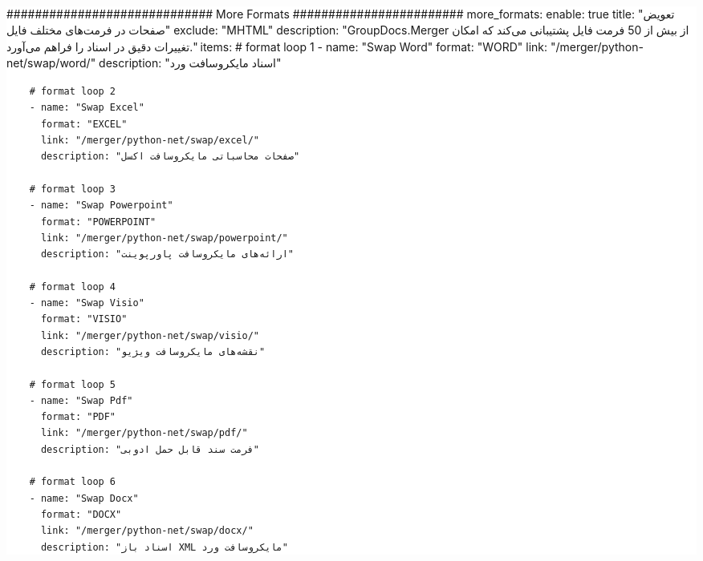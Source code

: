           
############################# More Formats ########################
more_formats:
    enable: true
    title: "تعویض صفحات در فرمت‌های مختلف فایل"
    exclude: "MHTML"
    description: "GroupDocs.Merger از بیش از 50 فرمت فایل پشتیبانی می‌کند که امکان تغییرات دقیق در اسناد را فراهم می‌آورد."
    items: 
        # format loop 1
        - name: "Swap Word"
          format: "WORD"
          link: "/merger/python-net/swap/word/"
          description: "اسناد مایکروسافت ورد"

        # format loop 2
        - name: "Swap Excel"
          format: "EXCEL"
          link: "/merger/python-net/swap/excel/"
          description: "صفحات محاسباتی مایکروسافت اکسل"

        # format loop 3
        - name: "Swap Powerpoint"
          format: "POWERPOINT"
          link: "/merger/python-net/swap/powerpoint/"
          description: "ارائه‌های مایکروسافت پاورپوینت"

        # format loop 4
        - name: "Swap Visio"
          format: "VISIO"
          link: "/merger/python-net/swap/visio/"
          description: "نقشه‌های مایکروسافت ویژیو"
          
        # format loop 5
        - name: "Swap Pdf"
          format: "PDF"
          link: "/merger/python-net/swap/pdf/"
          description: "فرمت سند قابل حمل ادوبی"

        # format loop 6
        - name: "Swap Docx"
          format: "DOCX"
          link: "/merger/python-net/swap/docx/"
          description: "اسناد باز XML مایکروسافت ورد"
